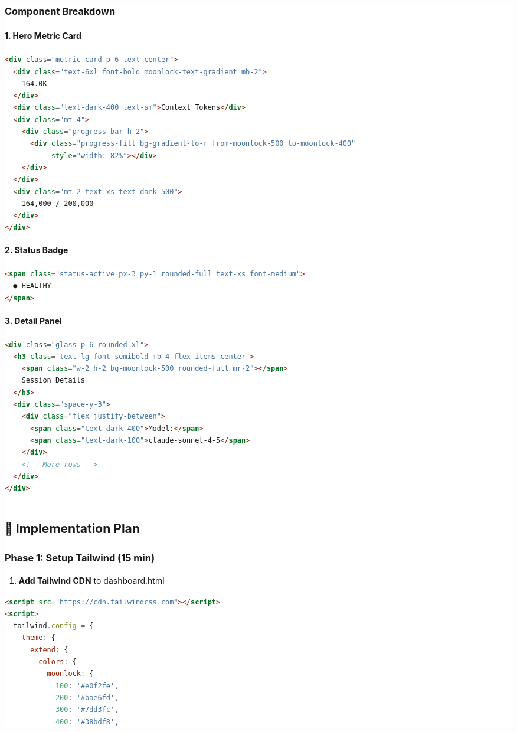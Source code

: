 ### Component Breakdown

#### 1. Hero Metric Card
```html
<div class="metric-card p-6 text-center">
  <div class="text-6xl font-bold moonlock-text-gradient mb-2">
    164.0K
  </div>
  <div class="text-dark-400 text-sm">Context Tokens</div>
  <div class="mt-4">
    <div class="progress-bar h-2">
      <div class="progress-fill bg-gradient-to-r from-moonlock-500 to-moonlock-400"
           style="width: 82%"></div>
    </div>
  </div>
  <div class="mt-2 text-xs text-dark-500">
    164,000 / 200,000
  </div>
</div>
```

#### 2. Status Badge
```html
<span class="status-active px-3 py-1 rounded-full text-xs font-medium">
  ● HEALTHY
</span>
```

#### 3. Detail Panel
```html
<div class="glass p-6 rounded-xl">
  <h3 class="text-lg font-semibold mb-4 flex items-center">
    <span class="w-2 h-2 bg-moonlock-500 rounded-full mr-2"></span>
    Session Details
  </h3>
  <div class="space-y-3">
    <div class="flex justify-between">
      <span class="text-dark-400">Model:</span>
      <span class="text-dark-100">claude-sonnet-4-5</span>
    </div>
    <!-- More rows -->
  </div>
</div>
```

---

## 🎯 Implementation Plan

### Phase 1: Setup Tailwind (15 min)

1. **Add Tailwind CDN** to dashboard.html
```html
<script src="https://cdn.tailwindcss.com"></script>
<script>
  tailwind.config = {
    theme: {
      extend: {
        colors: {
          moonlock: {
            100: '#e0f2fe',
            200: '#bae6fd',
            300: '#7dd3fc',
            400: '#38bdf8',
```